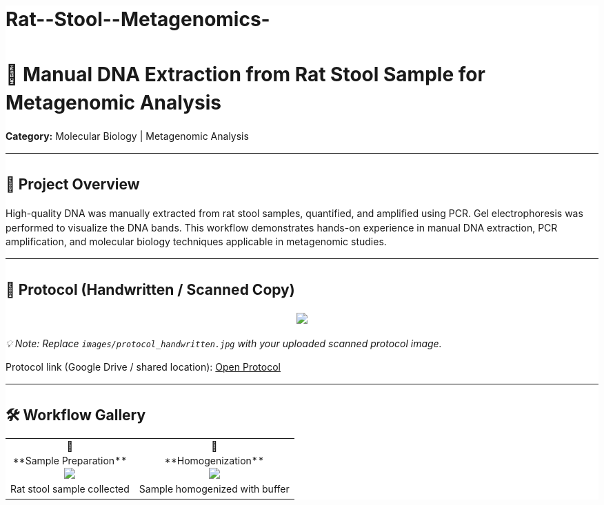 # Rat--Stool--Metagenomics-
# 🐀 Manual DNA Extraction from Rat Stool Sample for Metagenomic Analysis

**Category:** Molecular Biology | Metagenomic Analysis  

---

## 🔹 Project Overview
High-quality DNA was manually extracted from rat stool samples, quantified, and amplified using PCR. Gel electrophoresis was performed to visualize the DNA bands. This workflow demonstrates hands-on experience in manual DNA extraction, PCR amplification, and molecular biology techniques applicable in metagenomic studies.

---

## 📝 Protocol (Handwritten / Scanned Copy)

<div align="center">

<img src="images/protocol_handwritten.jpg" width="400"/>

</div>

*💡 Note: Replace `images/protocol_handwritten.jpg` with your uploaded scanned protocol image.*

Protocol link (Google Drive / shared location): [Open Protocol](https://drive.google.com/your-link-here)

---

## 🛠 Workflow Gallery

<div align="center">


<table>
<tr>
<td align="center">
🧪<br>
**Sample Preparation**<br>
<img src="images/sample.jpg" width="180"/><br>
Rat stool sample collected
</td>

<td align="center">
🔬<br>
**Homogenization**<br>
<img src="images/homogenize.jpg" width="180"/><br>
Sample homogenized with buffer
</td>
